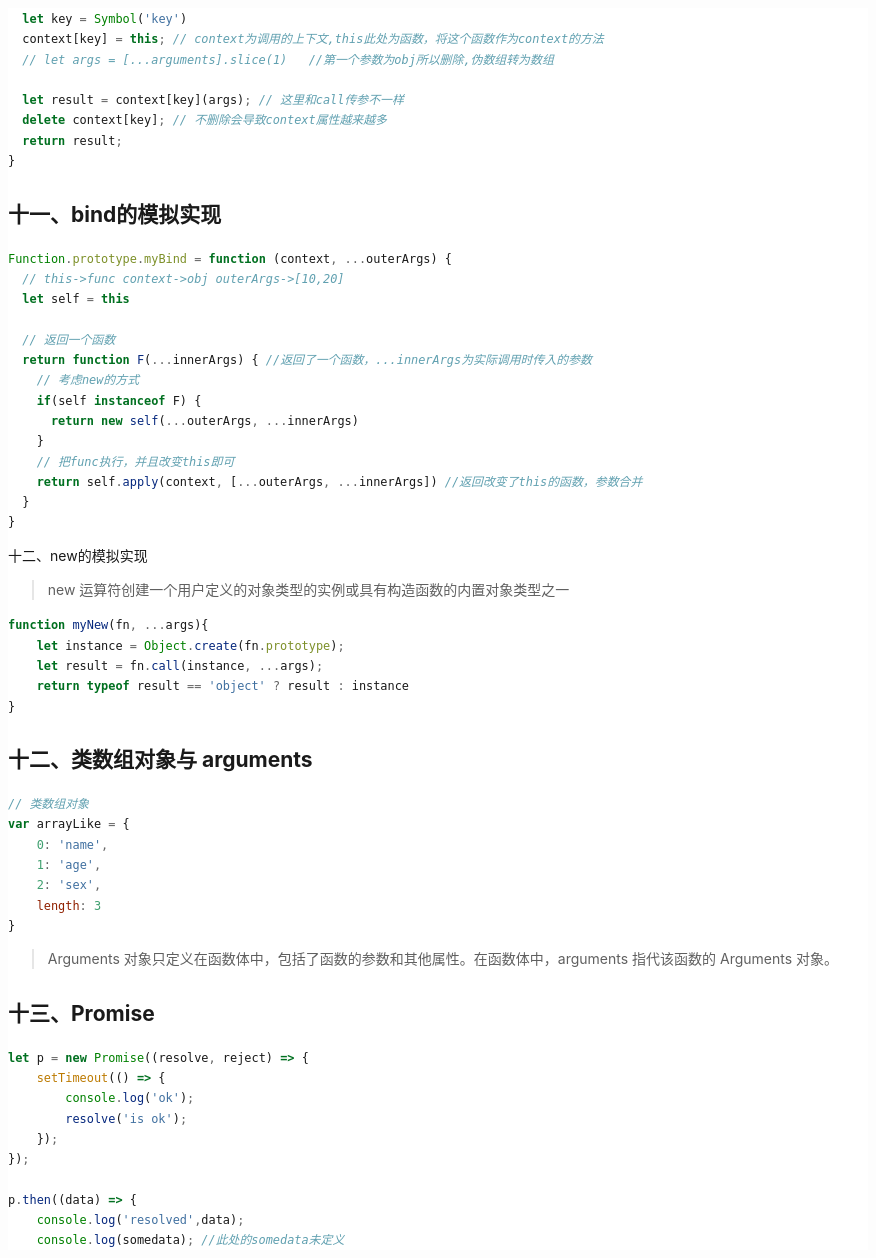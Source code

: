 ```javascript
  let key = Symbol('key')
  context[key] = this; // context为调用的上下文,this此处为函数，将这个函数作为context的方法
  // let args = [...arguments].slice(1)   //第一个参数为obj所以删除,伪数组转为数组
  
  let result = context[key](args); // 这里和call传参不一样
  delete context[key]; // 不删除会导致context属性越来越多
  return result;
}
```

## 十一、bind的模拟实现

```javascript
Function.prototype.myBind = function (context, ...outerArgs) {
  // this->func context->obj outerArgs->[10,20]
  let self = this

  // 返回一个函数
  return function F(...innerArgs) { //返回了一个函数，...innerArgs为实际调用时传入的参数
    // 考虑new的方式
    if(self instanceof F) {
      return new self(...outerArgs, ...innerArgs)
    }
    // 把func执行，并且改变this即可
    return self.apply(context, [...outerArgs, ...innerArgs]) //返回改变了this的函数，参数合并
  }
}
```

十二、new的模拟实现
> new 运算符创建一个用户定义的对象类型的实例或具有构造函数的内置对象类型之一
```javascript
function myNew(fn, ...args){
    let instance = Object.create(fn.prototype);
    let result = fn.call(instance, ...args);
    return typeof result == 'object' ? result : instance
}
```

## 十二、类数组对象与 arguments
```javascript
// 类数组对象
var arrayLike = {
    0: 'name',
    1: 'age',
    2: 'sex',
    length: 3
}
```
> Arguments 对象只定义在函数体中，包括了函数的参数和其他属性。在函数体中，arguments 指代该函数的 Arguments 对象。

## 十三、Promise
```javascript
let p = new Promise((resolve, reject) => {
    setTimeout(() => {
        console.log('ok');
        resolve('is ok');
    });
});

p.then((data) => {
    console.log('resolved',data);
    console.log(somedata); //此处的somedata未定义
```